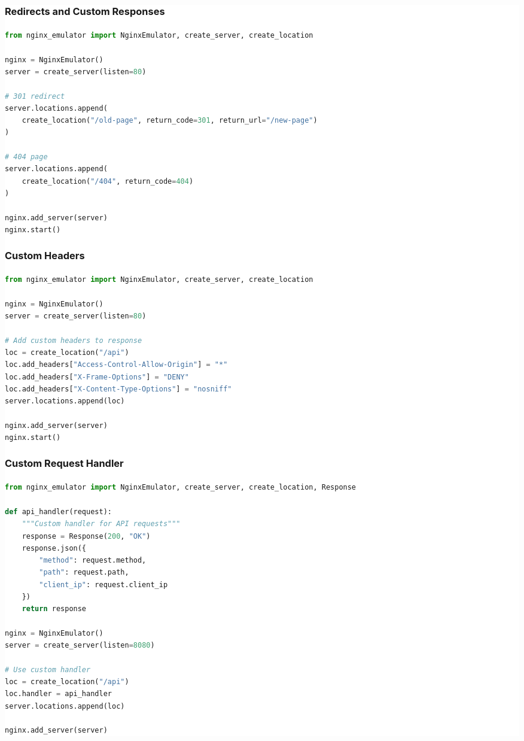 ### Redirects and Custom Responses

```python
from nginx_emulator import NginxEmulator, create_server, create_location

nginx = NginxEmulator()
server = create_server(listen=80)

# 301 redirect
server.locations.append(
    create_location("/old-page", return_code=301, return_url="/new-page")
)

# 404 page
server.locations.append(
    create_location("/404", return_code=404)
)

nginx.add_server(server)
nginx.start()
```

### Custom Headers

```python
from nginx_emulator import NginxEmulator, create_server, create_location

nginx = NginxEmulator()
server = create_server(listen=80)

# Add custom headers to response
loc = create_location("/api")
loc.add_headers["Access-Control-Allow-Origin"] = "*"
loc.add_headers["X-Frame-Options"] = "DENY"
loc.add_headers["X-Content-Type-Options"] = "nosniff"
server.locations.append(loc)

nginx.add_server(server)
nginx.start()
```

### Custom Request Handler

```python
from nginx_emulator import NginxEmulator, create_server, create_location, Response

def api_handler(request):
    """Custom handler for API requests"""
    response = Response(200, "OK")
    response.json({
        "method": request.method,
        "path": request.path,
        "client_ip": request.client_ip
    })
    return response

nginx = NginxEmulator()
server = create_server(listen=8080)

# Use custom handler
loc = create_location("/api")
loc.handler = api_handler
server.locations.append(loc)

nginx.add_server(server)
```